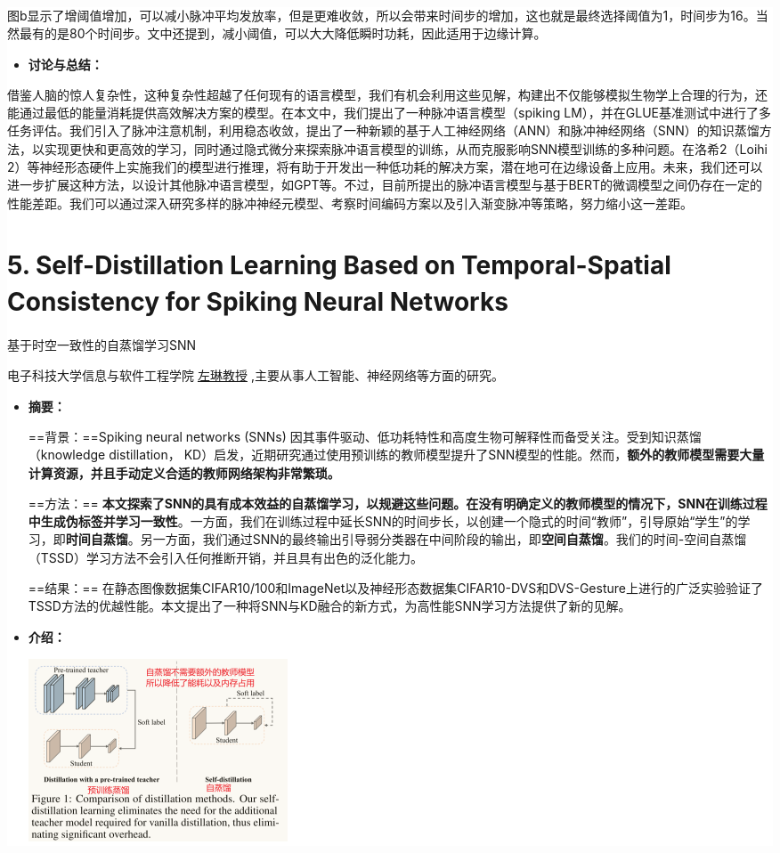   ​	图b显示了增阈值增加，可以减小脉冲平均发放率，但是更难收敛，所以会带来时间步的增加，这也就是最终选择阈值为1，时间步为16。当然最有的是80个时间步。文中还提到，减小阈值，可以大大降低瞬时功耗，因此适用于边缘计算。

* **讨论与总结：**

​	借鉴人脑的惊人复杂性，这种复杂性超越了任何现有的语言模型，我们有机会利用这些见解，构建出不仅能够模拟生物学上合理的行为，还能通过最低的能量消耗提供高效解决方案的模型。在本文中，我们提出了一种脉冲语言模型（spiking LM），并在GLUE基准测试中进行了多任务评估。我们引入了脉冲注意机制，利用稳态收敛，提出了一种新颖的基于人工神经网络（ANN）和脉冲神经网络（SNN）的知识蒸馏方法，以实现更快和更高效的学习，同时通过隐式微分来探索脉冲语言模型的训练，从而克服影响SNN模型训练的多种问题。在洛希2（Loihi 2）等神经形态硬件上实施我们的模型进行推理，将有助于开发出一种低功耗的解决方案，潜在地可在边缘设备上应用。未来，我们还可以进一步扩展这种方法，以设计其他脉冲语言模型，如GPT等。不过，目前所提出的脉冲语言模型与基于BERT的微调模型之间仍存在一定的性能差距。我们可以通过深入研究多样的脉冲神经元模型、考察时间编码方案以及引入渐变脉冲等策略，努力缩小这一差距。



# 5. Self-Distillation Learning Based on Temporal-Spatial Consistency for Spiking Neural Networks

基于时空一致性的自蒸馏学习SNN

电子科技大学信息与软件工程学院  [左琳教授](https://sise.uestc.edu.cn/info/1035/5649.htm)   ,主要从事人工智能、神经网络等方面的研究。

* **摘要：**  

  ==背景：==Spiking neural networks (SNNs) 因其事件驱动、低功耗特性和高度生物可解释性而备受关注。受到知识蒸馏（knowledge distillation， KD）启发，近期研究通过使用预训练的教师模型提升了SNN模型的性能。然而，**额外的教师模型需要大量计算资源，并且手动定义合适的教师网络架构非常繁琐。**

  ==方法：== **本文探索了SNN的具有成本效益的自蒸馏学习，以规避这些问题。在没有明确定义的教师模型的情况下，SNN在训练过程中生成伪标签并学习一致性**。一方面，我们在训练过程中延长SNN的时间步长，以创建一个隐式的时间“教师”，引导原始“学生”的学习，即**时间自蒸馏**。另一方面，我们通过SNN的最终输出引导弱分类器在中间阶段的输出，即**空间自蒸馏**。我们的时间-空间自蒸馏（TSSD）学习方法不会引入任何推断开销，并且具有出色的泛化能力。

  ==结果：== 在静态图像数据集CIFAR10/100和ImageNet以及神经形态数据集CIFAR10-DVS和DVS-Gesture上进行的广泛实验验证了TSSD方法的优越性能。本文提出了一种将SNN与KD融合的新方式，为高性能SNN学习方法提供了新的见解。

* **介绍：**

  <img src="./assets/image-20241111101947984.png" alt="image-20241111101947984" style="zoom:50%;" />
